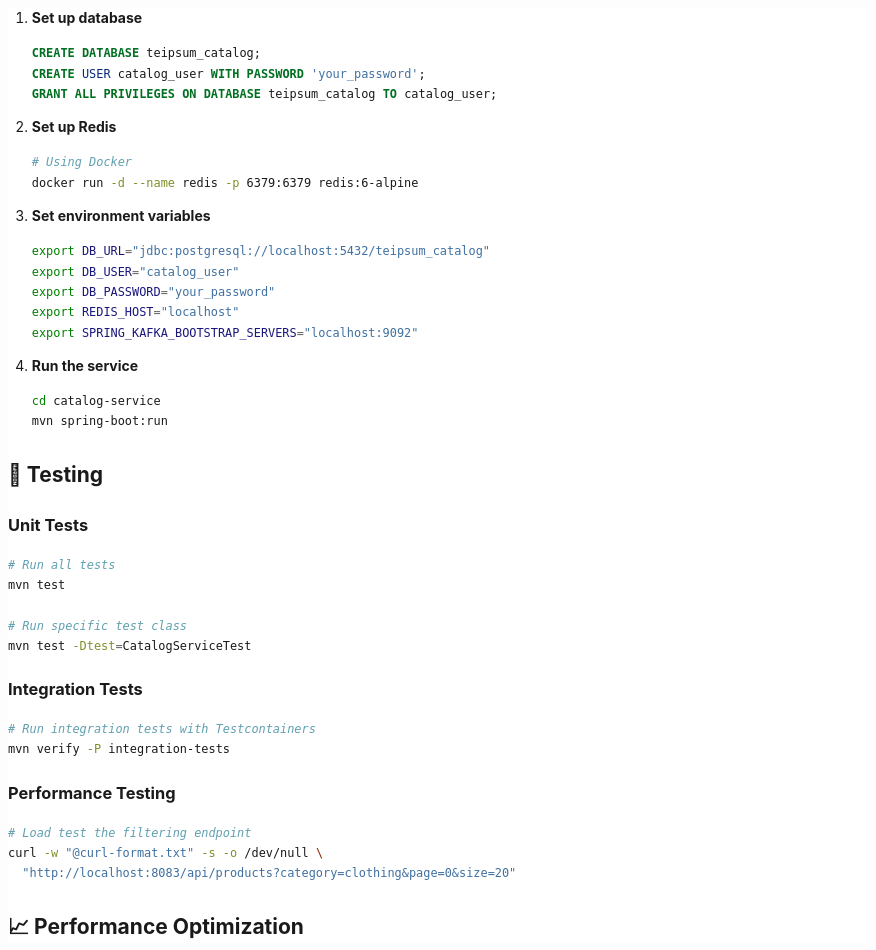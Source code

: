 1. **Set up database**
   ```sql
   CREATE DATABASE teipsum_catalog;
   CREATE USER catalog_user WITH PASSWORD 'your_password';
   GRANT ALL PRIVILEGES ON DATABASE teipsum_catalog TO catalog_user;
   ```

2. **Set up Redis**
   ```bash
   # Using Docker
   docker run -d --name redis -p 6379:6379 redis:6-alpine
   ```

3. **Set environment variables**
   ```bash
   export DB_URL="jdbc:postgresql://localhost:5432/teipsum_catalog"
   export DB_USER="catalog_user"
   export DB_PASSWORD="your_password"
   export REDIS_HOST="localhost"
   export SPRING_KAFKA_BOOTSTRAP_SERVERS="localhost:9092"
   ```

4. **Run the service**
   ```bash
   cd catalog-service
   mvn spring-boot:run
   ```

## 🧪 Testing

### Unit Tests
```bash
# Run all tests
mvn test

# Run specific test class
mvn test -Dtest=CatalogServiceTest
```

### Integration Tests
```bash
# Run integration tests with Testcontainers
mvn verify -P integration-tests
```

### Performance Testing
```bash
# Load test the filtering endpoint
curl -w "@curl-format.txt" -s -o /dev/null \
  "http://localhost:8083/api/products?category=clothing&page=0&size=20"
```

## 📈 Performance Optimization
